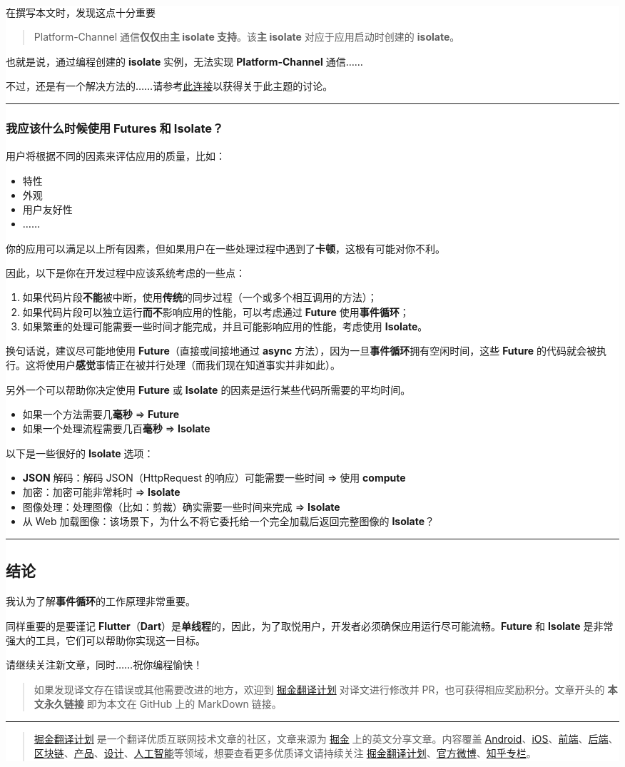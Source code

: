 在撰写本文时，发现这点十分重要

> Platform-Channel 通信**仅仅**由**主 isolate 支持**。该**主 isolate** 对应于应用启动时创建的 **isolate**。

也就是说，通过编程创建的 **isolate** 实例，无法实现 **Platform-Channel** 通信……

不过，还是有一个解决方法的……请参考[此连接](https://github.com/flutter/flutter/issues/13937)以获得关于此主题的讨论。

* * *

### 我应该什么时候使用 Futures 和 Isolate？

用户将根据不同的因素来评估应用的质量，比如：

*   特性
*   外观
*   用户友好性
*   ……

你的应用可以满足以上所有因素，但如果用户在一些处理过程中遇到了**卡顿**，这极有可能对你不利。

因此，以下是你在开发过程中应该系统考虑的一些点：

1.  如果代码片段**不能**被中断，使用**传统**的同步过程（一个或多个相互调用的方法）；
2.  如果代码片段可以独立运行**而不**影响应用的性能，可以考虑通过 **Future** 使用**事件循环**；
3.  如果繁重的处理可能需要一些时间才能完成，并且可能影响应用的性能，考虑使用 **Isolate**。

换句话说，建议尽可能地使用 **Future**（直接或间接地通过 **async** 方法），因为一旦**事件循环**拥有空闲时间，这些 **Future** 的代码就会被执行。这将使用户**感觉**事情正在被并行处理（而我们现在知道事实并非如此）。

另外一个可以帮助你决定使用 **Future** 或 **Isolate** 的因素是运行某些代码所需要的平均时间。

*   如果一个方法需要几**毫秒** => **Future**
*   如果一个处理流程需要几百**毫秒** => **Isolate**

以下是一些很好的 **Isolate** 选项：

*   **JSON** 解码：解码 JSON（HttpRequest 的响应）可能需要一些时间 => 使用 **compute**
*   加密：加密可能非常耗时 => **Isolate**
*   图像处理：处理图像（比如：剪裁）确实需要一些时间来完成 => **Isolate**
*   从 Web 加载图像：该场景下，为什么不将它委托给一个完全加载后返回完整图像的 **Isolate**？

* * *

## 结论

我认为了解**事件循环**的工作原理非常重要。

同样重要的是要谨记 **Flutter**（**Dart**）是**单线程**的，因此，为了取悦用户，开发者必须确保应用运行尽可能流畅。**Future** 和 **Isolate** 是非常强大的工具，它们可以帮助你实现这一目标。

请继续关注新文章，同时……祝你编程愉快！

> 如果发现译文存在错误或其他需要改进的地方，欢迎到 [掘金翻译计划](https://github.com/xitu/gold-miner) 对译文进行修改并 PR，也可获得相应奖励积分。文章开头的 **本文永久链接** 即为本文在 GitHub 上的 MarkDown 链接。

---

> [掘金翻译计划](https://github.com/xitu/gold-miner) 是一个翻译优质互联网技术文章的社区，文章来源为 [掘金](https://juejin.im) 上的英文分享文章。内容覆盖 [Android](https://github.com/xitu/gold-miner#android)、[iOS](https://github.com/xitu/gold-miner#ios)、[前端](https://github.com/xitu/gold-miner#前端)、[后端](https://github.com/xitu/gold-miner#后端)、[区块链](https://github.com/xitu/gold-miner#区块链)、[产品](https://github.com/xitu/gold-miner#产品)、[设计](https://github.com/xitu/gold-miner#设计)、[人工智能](https://github.com/xitu/gold-miner#人工智能)等领域，想要查看更多优质译文请持续关注 [掘金翻译计划](https://github.com/xitu/gold-miner)、[官方微博](http://weibo.com/juejinfanyi)、[知乎专栏](https://zhuanlan.zhihu.com/juejinfanyi)。
